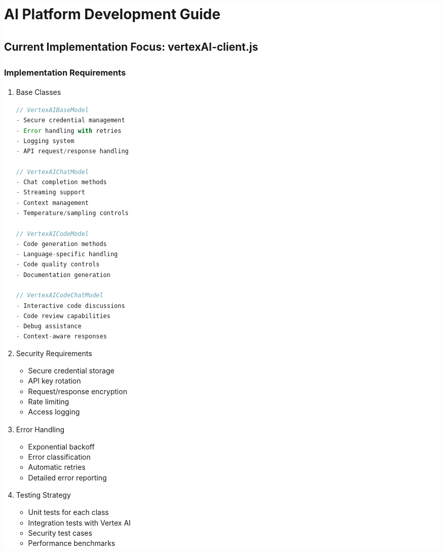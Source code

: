 # AI Platform Development Guide

## Current Implementation Focus: vertexAI-client.js

### Implementation Requirements
1. Base Classes
   ```javascript
   // VertexAIBaseModel
   - Secure credential management
   - Error handling with retries
   - Logging system
   - API request/response handling

   // VertexAIChatModel
   - Chat completion methods
   - Streaming support
   - Context management
   - Temperature/sampling controls

   // VertexAICodeModel
   - Code generation methods
   - Language-specific handling
   - Code quality controls
   - Documentation generation

   // VertexAICodeChatModel
   - Interactive code discussions
   - Code review capabilities
   - Debug assistance
   - Context-aware responses
   ```

2. Security Requirements
   - Secure credential storage
   - API key rotation
   - Request/response encryption
   - Rate limiting
   - Access logging

3. Error Handling
   - Exponential backoff
   - Error classification
   - Automatic retries
   - Detailed error reporting

4. Testing Strategy
   - Unit tests for each class
   - Integration tests with Vertex AI
   - Security test cases
   - Performance benchmarks
